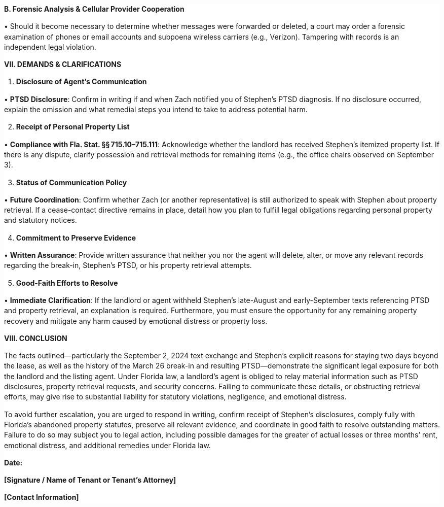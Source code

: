   

**B. Forensic Analysis & Cellular Provider Cooperation**

• Should it become necessary to determine whether messages were forwarded or deleted, a court may order a forensic examination of phones or email accounts and subpoena wireless carriers (e.g., Verizon). Tampering with records is an independent legal violation.

  

**VII. DEMANDS & CLARIFICATIONS**

1. **Disclosure of Agent’s Communication**

• **PTSD Disclosure**: Confirm in writing if and when Zach notified you of Stephen’s PTSD diagnosis. If no disclosure occurred, explain the omission and what remedial steps you intend to take to address potential harm.

2. **Receipt of Personal Property List**

• **Compliance with Fla. Stat. §§ 715.10–715.111**: Acknowledge whether the landlord has received Stephen’s itemized property list. If there is any dispute, clarify possession and retrieval methods for remaining items (e.g., the office chairs observed on September 3).

3. **Status of Communication Policy**

• **Future Coordination**: Confirm whether Zach (or another representative) is still authorized to speak with Stephen about property retrieval. If a cease-contact directive remains in place, detail how you plan to fulfill legal obligations regarding personal property and statutory notices.

4. **Commitment to Preserve Evidence**

• **Written Assurance**: Provide written assurance that neither you nor the agent will delete, alter, or move any relevant records regarding the break-in, Stephen’s PTSD, or his property retrieval attempts.

5. **Good-Faith Efforts to Resolve**

• **Immediate Clarification**: If the landlord or agent withheld Stephen’s late-August and early-September texts referencing PTSD and property retrieval, an explanation is required. Furthermore, you must ensure the opportunity for any remaining property recovery and mitigate any harm caused by emotional distress or property loss.

  

**VIII. CONCLUSION**

  

The facts outlined—particularly the September 2, 2024 text exchange and Stephen’s explicit reasons for staying two days beyond the lease, as well as the history of the March 26 break-in and resulting PTSD—demonstrate the significant legal exposure for both the landlord and the listing agent. Under Florida law, a landlord’s agent is obliged to relay material information such as PTSD disclosures, property retrieval requests, and security concerns. Failing to communicate these details, or obstructing retrieval efforts, may give rise to substantial liability for statutory violations, negligence, and emotional distress.

  

To avoid further escalation, you are urged to respond in writing, confirm receipt of Stephen’s disclosures, comply fully with Florida’s abandoned property statutes, preserve all relevant evidence, and coordinate in good faith to resolve outstanding matters. Failure to do so may subject you to legal action, including possible damages for the greater of actual losses or three months’ rent, emotional distress, and additional remedies under Florida law.

  

**Date:**

**[Signature / Name of Tenant or Tenant’s Attorney]**

**[Contact Information]**